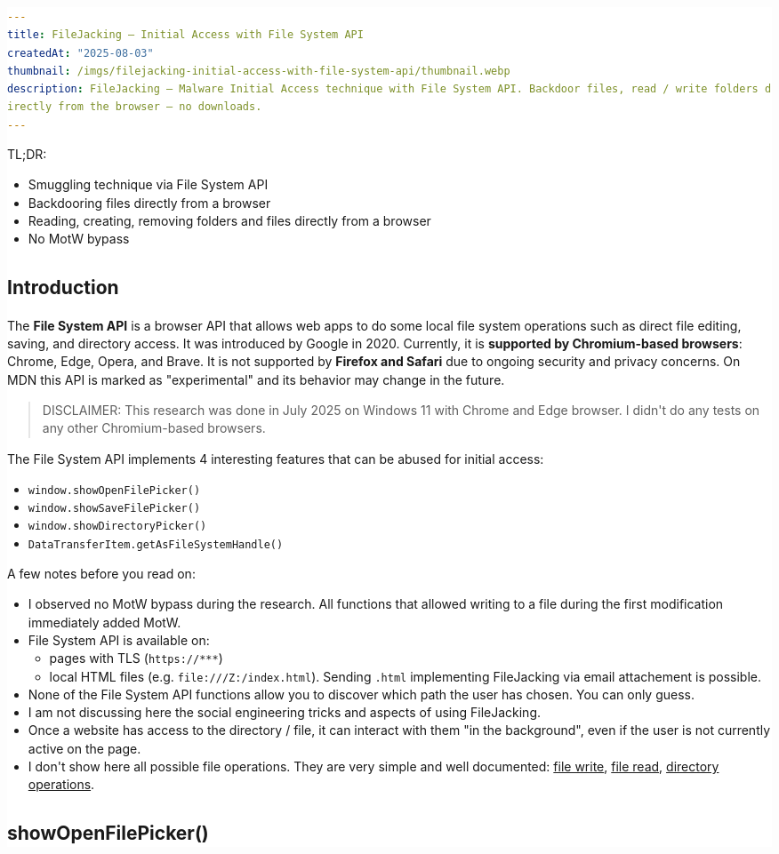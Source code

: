 ```yaml
---
title: FileJacking – Initial Access with File System API
createdAt: "2025-08-03"
thumbnail: /imgs/filejacking-initial-access-with-file-system-api/thumbnail.webp
description: FileJacking – Malware Initial Access technique with File System API. Backdoor files, read / write folders directly from the browser – no downloads.
---
```


TL;DR:

* Smuggling technique via File System API
* Backdooring files directly from a browser
* Reading, creating, removing folders and files directly from a browser
* No MotW bypass

## Introduction

The **File System API** is a browser API that allows web apps to do some local file system operations such as direct file editing, saving, and directory access. It was introduced by Google in 2020. Currently, it is **supported by Chromium-based browsers**: Chrome, Edge, Opera, and Brave. It is not supported by **Firefox and Safari** due to ongoing security and privacy concerns. On MDN this API is marked as "experimental" and its behavior may change in the future.

> DISCLAIMER: This research was done in July 2025 on Windows 11 with Chrome and Edge browser. I didn't do any tests on any other Chromium-based browsers.

The File System API implements 4 interesting features that can be abused for initial access:

* `window.showOpenFilePicker()`
* `window.showSaveFilePicker()`
* `window.showDirectoryPicker()`
* `DataTransferItem.getAsFileSystemHandle()`

A few notes before you read on:

* I observed no MotW bypass during the research. All functions that allowed writing to a file during the first modification immediately added MotW.
* File System API is available on:
  * pages with TLS (`https://***`)
  * local HTML files (e.g. `file:///Z:/index.html`). Sending `.html` implementing FileJacking via email attachement is possible.
* None of the File System API functions allow you to discover which path the user has chosen. You can only guess.
* I am not discussing here the social engineering tricks and aspects of using FileJacking.
* Once a website has access to the directory / file, it can interact with them "in the background", even if the user is not currently active on the page.
* I don't show here all possible file operations. They are very simple and well documented: [file write](https://developer.mozilla.org/en-US/docs/Web/API/FileSystemWritableFileStream), [file read](https://developer.mozilla.org/en-US/docs/Web/API/FileSystemFileHandle), [directory operations](https://developer.mozilla.org/en-US/docs/Web/API/FileSystemDirectoryHandle).

## showOpenFilePicker()
